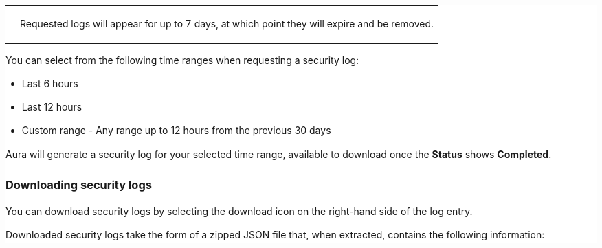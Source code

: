 <div>

<table>
<tbody><tr>
<td>
<i></i>
</td>
<td>
<div>
<p>Requested logs will appear for up to 7 days, at which point they will expire and be removed.</p>
</div>
</td>
</tr>
</tbody></table>

</div>

</div>

<div>

You can select from the following time ranges when requesting a security
log:

</div>

<div>

-   Last 6 hours

-   Last 12 hours

-   Custom range - Any range up to 12 hours from the previous 30 days

</div>

<div>

Aura will generate a security log for your selected time range,
available to download once the **Status** shows **Completed**.

</div>

</div>

<div>

### Downloading security logs

<div>

You can download security logs by selecting the download icon on the
right-hand side of the log entry.

</div>

<div>

Downloaded security logs take the form of a zipped JSON file that, when
extracted, contains the following information:
